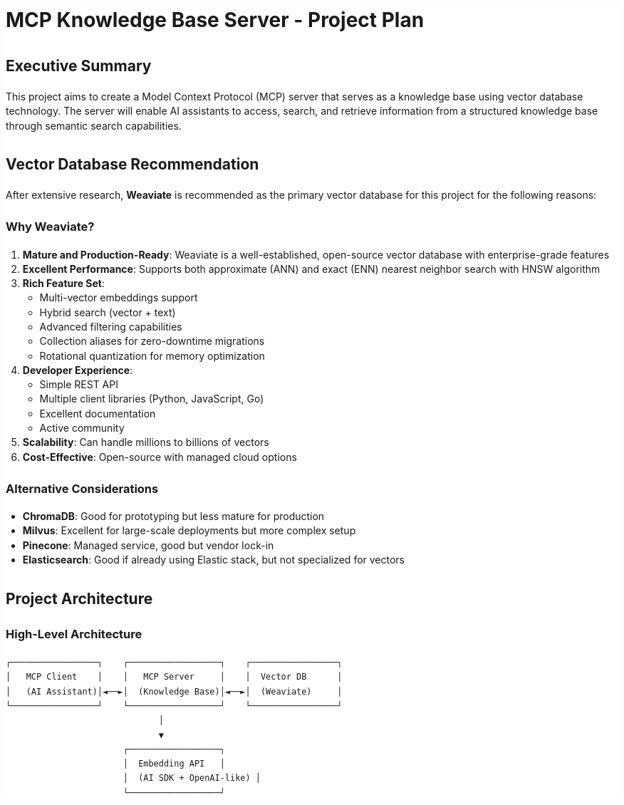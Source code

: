 # MCP Knowledge Base Server - Project Plan

## Executive Summary

This project aims to create a Model Context Protocol (MCP) server that serves as a knowledge base using vector database technology. The server will enable AI assistants to access, search, and retrieve information from a structured knowledge base through semantic search capabilities.

## Vector Database Recommendation

After extensive research, **Weaviate** is recommended as the primary vector database for this project for the following reasons:

### Why Weaviate?

1. **Mature and Production-Ready**: Weaviate is a well-established, open-source vector database with enterprise-grade features
2. **Excellent Performance**: Supports both approximate (ANN) and exact (ENN) nearest neighbor search with HNSW algorithm
3. **Rich Feature Set**: 
   - Multi-vector embeddings support
   - Hybrid search (vector + text)
   - Advanced filtering capabilities
   - Collection aliases for zero-downtime migrations
   - Rotational quantization for memory optimization
4. **Developer Experience**: 
   - Simple REST API
   - Multiple client libraries (Python, JavaScript, Go)
   - Excellent documentation
   - Active community
5. **Scalability**: Can handle millions to billions of vectors
6. **Cost-Effective**: Open-source with managed cloud options

### Alternative Considerations

- **ChromaDB**: Good for prototyping but less mature for production
- **Milvus**: Excellent for large-scale deployments but more complex setup
- **Pinecone**: Managed service, good but vendor lock-in
- **Elasticsearch**: Good if already using Elastic stack, but not specialized for vectors

## Project Architecture

### High-Level Architecture

```
┌─────────────────┐    ┌──────────────────┐    ┌─────────────────┐
│   MCP Client    │    │   MCP Server     │    │  Vector DB      │
│   (AI Assistant)│◄──►│  (Knowledge Base)│◄──►│  (Weaviate)     │
└─────────────────┘    └──────────────────┘    └─────────────────┘
                              │
                              ▼
                       ┌──────────────────┐
                       │  Embedding API   │
                       │  (AI SDK + OpenAI-like) │
                       └──────────────────┘
```
